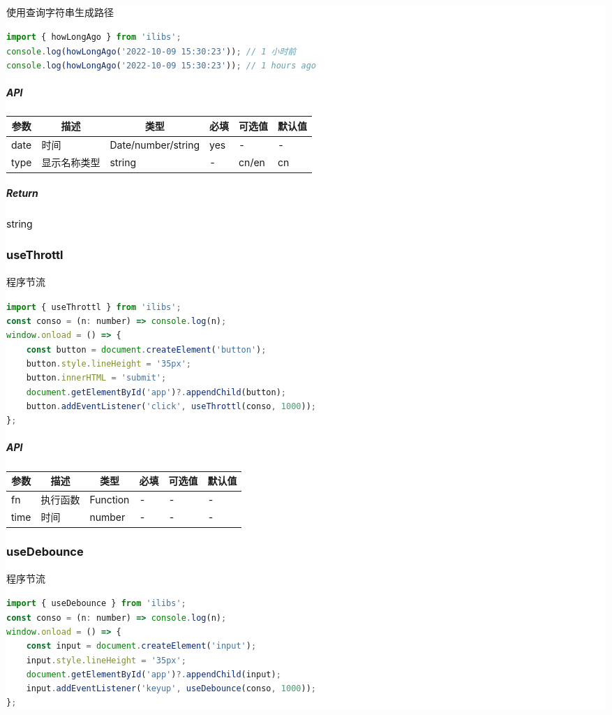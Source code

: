 使用查询字符串生成路径

```js
import { howLongAgo } from 'ilibs';
console.log(howLongAgo('2022-10-09 15:30:23')); // 1 小时前
console.log(howLongAgo('2022-10-09 15:30:23')); // 1 hours ago
```

##### API

| 参数 | 描述         | 类型               | 必填 | 可选值 | 默认值 |
| ---- | ------------ | ------------------ | ---- | ------ | ------ |
| date | 时间         | Date/number/string | yes  | -      | -      |
| type | 显示名称类型 | string             | -    | cn/en  | cn     |

##### Return

string

### useThrottl

程序节流

```js
import { useThrottl } from 'ilibs';
const conso = (n: number) => console.log(n);
window.onload = () => {
	const button = document.createElement('button');
	button.style.lineHeight = '35px';
	button.innerHTML = 'submit';
	document.getElementById('app')?.appendChild(button);
	button.addEventListener('click', useThrottl(conso, 1000));
};
```

##### API

| 参数 | 描述     | 类型     | 必填 | 可选值 | 默认值 |
| ---- | -------- | -------- | ---- | ------ | ------ |
| fn   | 执行函数 | Function | -    | -      | -      |
| time | 时间     | number   | -    | -      | -      |

### useDebounce

程序节流

```js
import { useDebounce } from 'ilibs';
const conso = (n: number) => console.log(n);
window.onload = () => {
	const input = document.createElement('input');
	input.style.lineHeight = '35px';
	document.getElementById('app')?.appendChild(input);
	input.addEventListener('keyup', useDebounce(conso, 1000));
};
```
